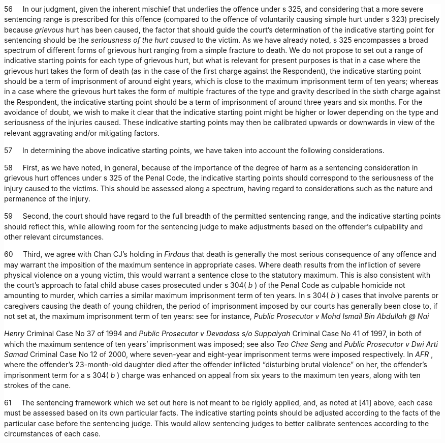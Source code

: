 56     In our judgment, given the inherent mischief that underlies the offence under s 325, and considering that a more severe sentencing range is prescribed for this offence (compared to the offence of voluntarily causing simple hurt under s 323) precisely because _grievous_ hurt has been caused, the factor that should guide the court’s determination of the indicative starting point for sentencing should be the _seriousness of the hurt caused_ to the victim. As we have already noted, s 325 encompasses a broad spectrum of different forms of grievous hurt ranging from a simple fracture to death. We do not propose to set out a range of indicative starting points for each type of grievous hurt, but what is relevant for present purposes is that in a case where the grievous hurt takes the form of death (as in the case of the first charge against the Respondent), the indicative starting point should be a term of imprisonment of around eight years, which is close to the maximum imprisonment term of ten years; whereas in a case where the grievous hurt takes the form of multiple fractures of the type and gravity described in the sixth charge against the Respondent, the indicative starting point should be a term of imprisonment of around three years and six months. For the avoidance of doubt, we wish to make it clear that the indicative starting point might be higher or lower depending on the type and seriousness of the injuries caused. These indicative starting points may then be calibrated upwards or downwards in view of the relevant aggravating and/or mitigating factors. 

57     In determining the above indicative starting points, we have taken into account the following considerations. 

58     First, as we have noted, in general, because of the importance of the degree of harm as a sentencing consideration in grievous hurt offences under s 325 of the Penal Code, the indicative starting points should correspond to the seriousness of the injury caused to the victims. This should be assessed along a spectrum, having regard to considerations such as the nature and permanence of the injury. 

59     Second, the court should have regard to the full breadth of the permitted sentencing range, and the indicative starting points should reflect this, while allowing room for the sentencing judge to make adjustments based on the offender’s culpability and other relevant circumstances. 

60     Third, we agree with Chan CJ’s holding in _Firdaus_ that death is generally the most serious consequence of any offence and may warrant the imposition of the maximum sentence in appropriate cases. Where death results from the infliction of severe physical violence on a young victim, this would warrant a sentence close to the statutory maximum. This is also consistent with the court’s approach to fatal child abuse cases prosecuted under s 304( _b_ ) of the Penal Code as culpable homicide not amounting to murder, which carries a similar maximum imprisonment term of ten years. In s 304( _b_ ) cases that involve parents or caregivers causing the death of young children, the period of imprisonment imposed by our courts has generally been close to, if not set at, the maximum imprisonment term of ten years: see for instance, _Public Prosecutor v Mohd Ismail Bin Abdullah @ Nai_ 


_Henry_ Criminal Case No 37 of 1994 and _Public Prosecutor v Devadass s/o Suppaiyah_ Criminal Case No 41 of 1997, in both of which the maximum sentence of ten years’ imprisonment was imposed; see also _Teo Chee Seng_ and _Public Prosecutor v Dwi Arti Samad_ Criminal Case No 12 of 2000, where seven-year and eight-year imprisonment terms were imposed respectively. In _AFR_ , where the offender’s 23-month-old daughter died after the offender inflicted “disturbing brutal violence” on her, the offender’s imprisonment term for a s 304( _b_ ) charge was enhanced on appeal from six years to the maximum ten years, along with ten strokes of the cane. 

61     The sentencing framework which we set out here is not meant to be rigidly applied, and, as noted at [41] above, each case must be assessed based on its own particular facts. The indicative starting points should be adjusted according to the facts of the particular case before the sentencing judge. This would allow sentencing judges to better calibrate sentences according to the circumstances of each case. 
